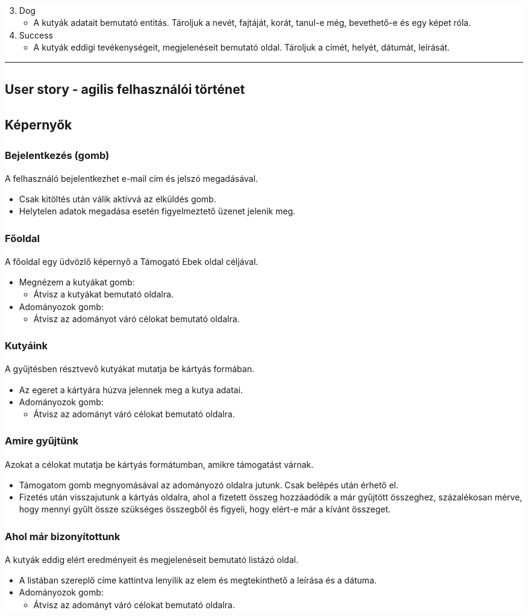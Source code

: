 3. Dog
   - A kutyák adatait bemutató entitás.
     Tároljuk a nevét, fajtáját, korát, tanul-e még, bevethető-e és egy képet róla.
4. Success
   - A kutyák eddigi tevékenységeit, megjelenéseit bemutató oldal.
     Tároljuk a címét, helyét, dátumát, leírását.

---

## User story - agilis felhasználói történet

## Képernyők

### Bejelentkezés (gomb)

A felhasználó bejelentkezhet e-mail cím és jelszó megadásával.

- Csak kitöltés után válik aktívvá az elküldés gomb.
- Helytelen adatok megadása esetén figyelmeztető üzenet jelenik meg.

### Főoldal

A főoldal egy üdvözlő képernyő a Támogató Ebek oldal céljával.

- Megnézem a kutyákat gomb:
  - Átvisz a kutyákat bemutató oldalra.
- Adományozok gomb:
  - Átvisz az adományot váró célokat bemutató oldalra.

### Kutyáink

A gyűjtésben résztvevő kutyákat mutatja be kártyás formában.

- Az egeret a kártyára húzva jelennek meg a kutya adatai.
- Adományozok gomb:
  - Átvisz az adományt váró célokat bemutató oldalra.

### Amire gyűjtünk

Azokat a célokat mutatja be kártyás formátumban, amikre támogatást várnak.

- Támogatom gomb megnyomásával az adományozó oldalra jutunk. Csak belépés után érhető el.
- Fizetés után visszajutunk a kártyás oldalra, ahol a fizetett összeg hozzáadódik a már gyűjtött összeghez, százalékosan mérve, hogy mennyi gyűlt össze szükséges összegből és figyeli, hogy elért-e már a kívánt összeget.

### Ahol már bizonyítottunk

A kutyák eddig elért eredményeit és megjelenéseit bemutató listázó oldal.

- A listában szereplő címe kattintva lenyílik az elem és megtekinthető a leírása és a dátuma.
- Adományozok gomb:
  - Átvisz az adományt váró célokat bemutató oldalra.
